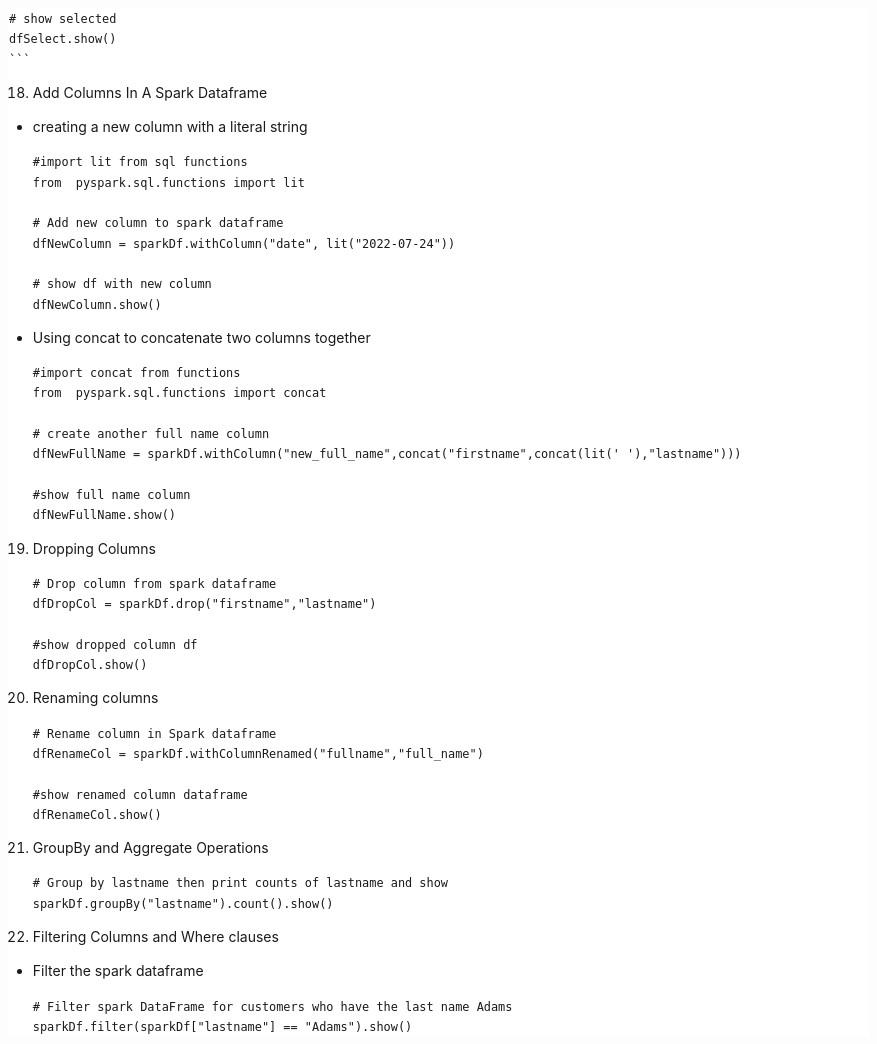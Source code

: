     # show selected
    dfSelect.show()
    ```

18. Add Columns In A Spark Dataframe
- creating a new column with a literal string 
    ```
    #import lit from sql functions 
    from  pyspark.sql.functions import lit

    # Add new column to spark dataframe
    dfNewColumn = sparkDf.withColumn("date", lit("2022-07-24"))

    # show df with new column
    dfNewColumn.show()
    ```
- Using concat to concatenate two columns together
    ```
    #import concat from functions 
    from  pyspark.sql.functions import concat

    # create another full name column
    dfNewFullName = sparkDf.withColumn("new_full_name",concat("firstname",concat(lit(' '),"lastname")))

    #show full name column 
    dfNewFullName.show()
    ```
19. Dropping Columns
    ```
    # Drop column from spark dataframe
    dfDropCol = sparkDf.drop("firstname","lastname")

    #show dropped column df
    dfDropCol.show()
    ```
20. Renaming columns
    ```
    # Rename column in Spark dataframe
    dfRenameCol = sparkDf.withColumnRenamed("fullname","full_name")

    #show renamed column dataframe
    dfRenameCol.show()
    ```
21. GroupBy and Aggregate Operations
    ```
    # Group by lastname then print counts of lastname and show
    sparkDf.groupBy("lastname").count().show()
    ```
22. Filtering Columns and Where clauses 
- Filter the spark dataframe
    ```
    # Filter spark DataFrame for customers who have the last name Adams
    sparkDf.filter(sparkDf["lastname"] == "Adams").show()